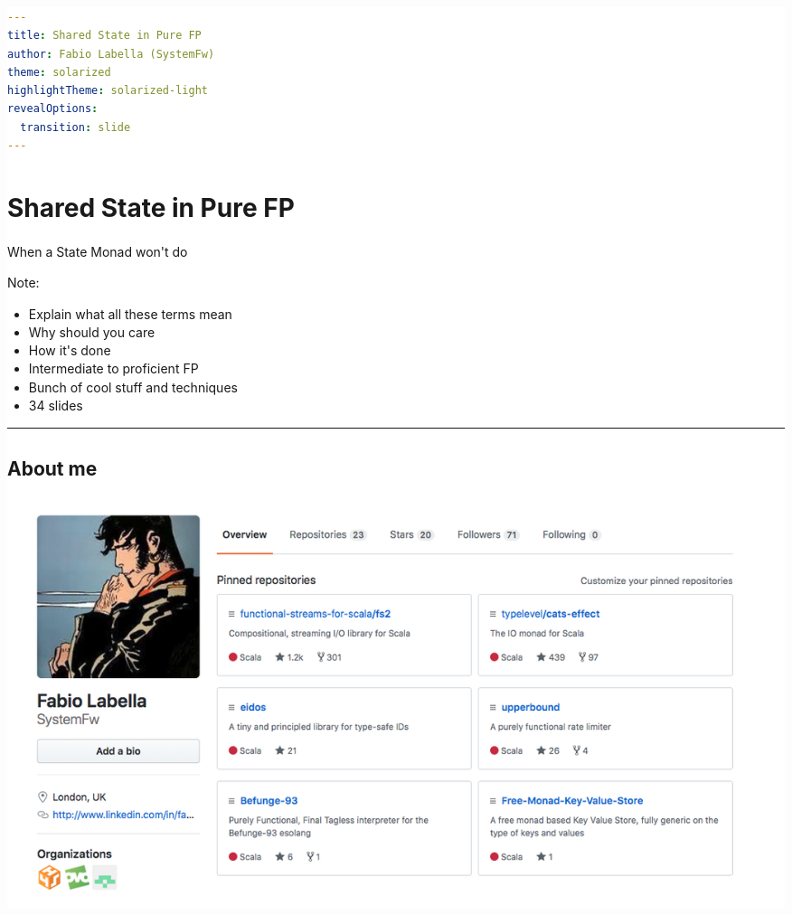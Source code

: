 ```yaml
---
title: Shared State in Pure FP
author: Fabio Labella (SystemFw)
theme: solarized
highlightTheme: solarized-light
revealOptions:
  transition: slide
---
```



# Shared State in Pure FP
When a State Monad won't do 

Note:
- Explain what all these terms mean
- Why should you care
- How it's done
- Intermediate to proficient FP
- Bunch of cool stuff and techniques
- 34 slides

---

## About me

![](github.png)
